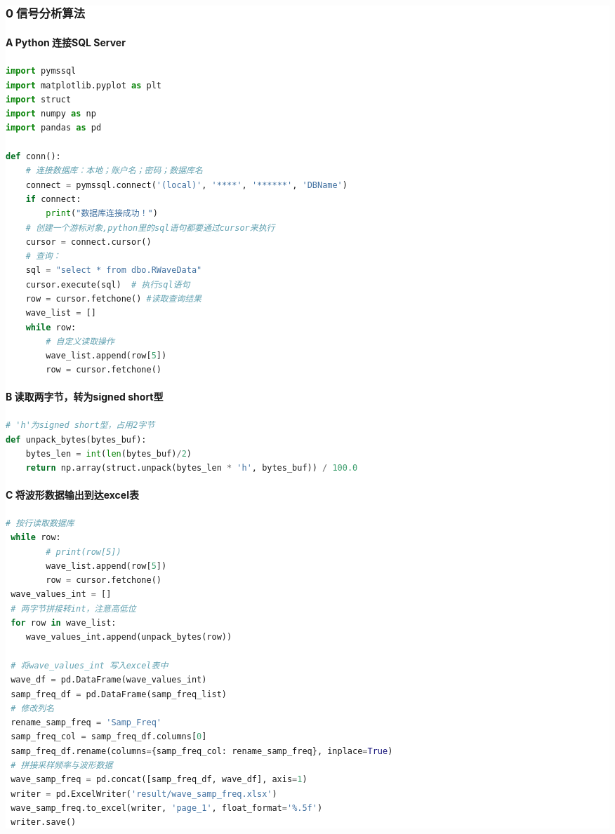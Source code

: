 ### 0 信号分析算法

#### A Python 连接SQL Server

```python
import pymssql
import matplotlib.pyplot as plt
import struct
import numpy as np
import pandas as pd

def conn():
    # 连接数据库：本地；账户名；密码；数据库名
    connect = pymssql.connect('(local)', '****', '******', 'DBName')
    if connect:
        print("数据库连接成功！")
    # 创建一个游标对象,python里的sql语句都要通过cursor来执行
    cursor = connect.cursor()
    # 查询：
    sql = "select * from dbo.RWaveData"
    cursor.execute(sql)  # 执行sql语句
    row = cursor.fetchone() #读取查询结果
    wave_list = []
    while row:
  		# 自定义读取操作
        wave_list.append(row[5])
        row = cursor.fetchone()
```

#### B 读取两字节，转为signed short型

```python
# 'h'为signed short型，占用2字节
def unpack_bytes(bytes_buf):
    bytes_len = int(len(bytes_buf)/2)
    return np.array(struct.unpack(bytes_len * 'h', bytes_buf)) / 100.0
```

#### C 将波形数据输出到达excel表

```python
# 按行读取数据库
 while row:
        # print(row[5])
        wave_list.append(row[5])
        row = cursor.fetchone()
 wave_values_int = []
 # 两字节拼接转int，注意高低位
 for row in wave_list:
    wave_values_int.append(unpack_bytes(row))

 # 将wave_values_int 写入excel表中
 wave_df = pd.DataFrame(wave_values_int)
 samp_freq_df = pd.DataFrame(samp_freq_list)
 # 修改列名
 rename_samp_freq = 'Samp_Freq'
 samp_freq_col = samp_freq_df.columns[0]
 samp_freq_df.rename(columns={samp_freq_col: rename_samp_freq}, inplace=True)
 # 拼接采样频率与波形数据
 wave_samp_freq = pd.concat([samp_freq_df, wave_df], axis=1)
 writer = pd.ExcelWriter('result/wave_samp_freq.xlsx')
 wave_samp_freq.to_excel(writer, 'page_1', float_format='%.5f')
 writer.save()
```
